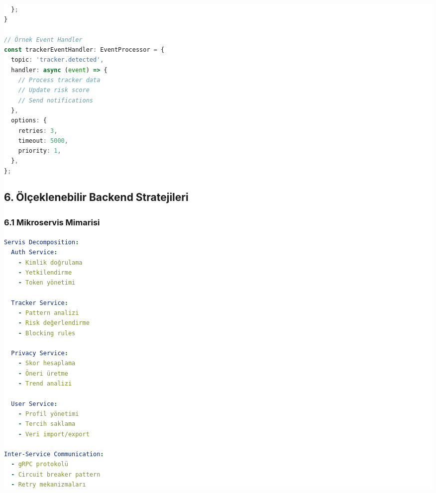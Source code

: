 ```typescript
  };
}

// Örnek Event Handler
const trackerEventHandler: EventProcessor = {
  topic: 'tracker.detected',
  handler: async (event) => {
    // Process tracker data
    // Update risk score
    // Send notifications
  },
  options: {
    retries: 3,
    timeout: 5000,
    priority: 1,
  },
};
```

## 6. Ölçeklenebilir Backend Stratejileri

### 6.1 Mikroservis Mimarisi

```yaml
Servis Decomposition:
  Auth Service:
    - Kimlik doğrulama
    - Yetkilendirme
    - Token yönetimi

  Tracker Service:
    - Pattern analizi
    - Risk değerlendirme
    - Blocking rules

  Privacy Service:
    - Skor hesaplama
    - Öneri üretme
    - Trend analizi

  User Service:
    - Profil yönetimi
    - Tercih saklama
    - Veri import/export

Inter-Service Communication:
  - gRPC protokolü
  - Circuit breaker pattern
  - Retry mekanizmaları
```
